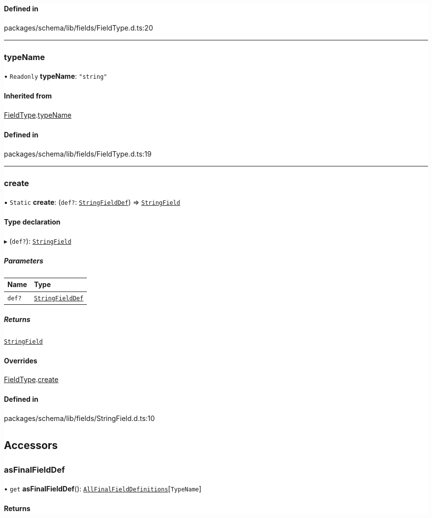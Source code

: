 #### Defined in

packages/schema/lib/fields/FieldType.d.ts:20

___

### typeName

• `Readonly` **typeName**: ``"string"``

#### Inherited from

[FieldType](Backland.FieldType.md).[typeName](Backland.FieldType.md#typename)

#### Defined in

packages/schema/lib/fields/FieldType.d.ts:19

___

### create

▪ `Static` **create**: (`def?`: [`StringFieldDef`](../modules/Backland.md#stringfielddef)) => [`StringField`](Backland.StringField.md)

#### Type declaration

▸ (`def?`): [`StringField`](Backland.StringField.md)

##### Parameters

| Name | Type |
| :------ | :------ |
| `def?` | [`StringFieldDef`](../modules/Backland.md#stringfielddef) |

##### Returns

[`StringField`](Backland.StringField.md)

#### Overrides

[FieldType](Backland.FieldType.md).[create](Backland.FieldType.md#create)

#### Defined in

packages/schema/lib/fields/StringField.d.ts:10

## Accessors

### asFinalFieldDef

• `get` **asFinalFieldDef**(): [`AllFinalFieldDefinitions`](../modules/Backland.md#allfinalfielddefinitions)[`TypeName`]

#### Returns

